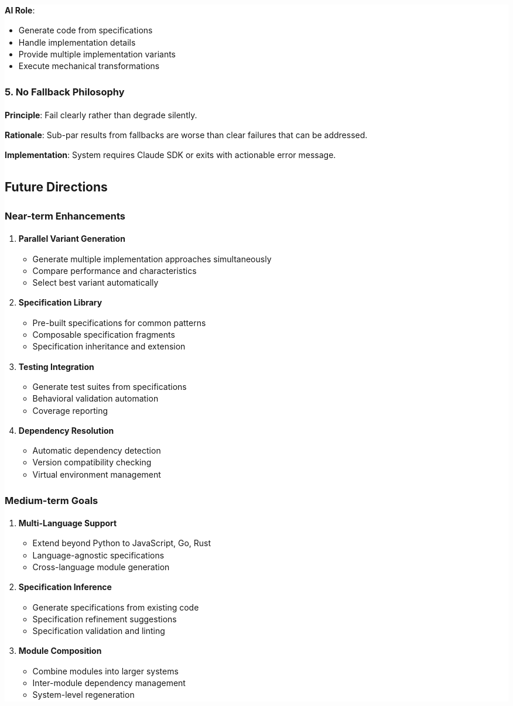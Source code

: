 **AI Role**:
- Generate code from specifications
- Handle implementation details
- Provide multiple implementation variants
- Execute mechanical transformations

### 5. No Fallback Philosophy

**Principle**: Fail clearly rather than degrade silently.

**Rationale**: Sub-par results from fallbacks are worse than clear failures that can be addressed.

**Implementation**: System requires Claude SDK or exits with actionable error message.

## Future Directions

### Near-term Enhancements

1. **Parallel Variant Generation**
   - Generate multiple implementation approaches simultaneously
   - Compare performance and characteristics
   - Select best variant automatically

2. **Specification Library**
   - Pre-built specifications for common patterns
   - Composable specification fragments
   - Specification inheritance and extension

3. **Testing Integration**
   - Generate test suites from specifications
   - Behavioral validation automation
   - Coverage reporting

4. **Dependency Resolution**
   - Automatic dependency detection
   - Version compatibility checking
   - Virtual environment management

### Medium-term Goals

1. **Multi-Language Support**
   - Extend beyond Python to JavaScript, Go, Rust
   - Language-agnostic specifications
   - Cross-language module generation

2. **Specification Inference**
   - Generate specifications from existing code
   - Specification refinement suggestions
   - Specification validation and linting

3. **Module Composition**
   - Combine modules into larger systems
   - Inter-module dependency management
   - System-level regeneration
